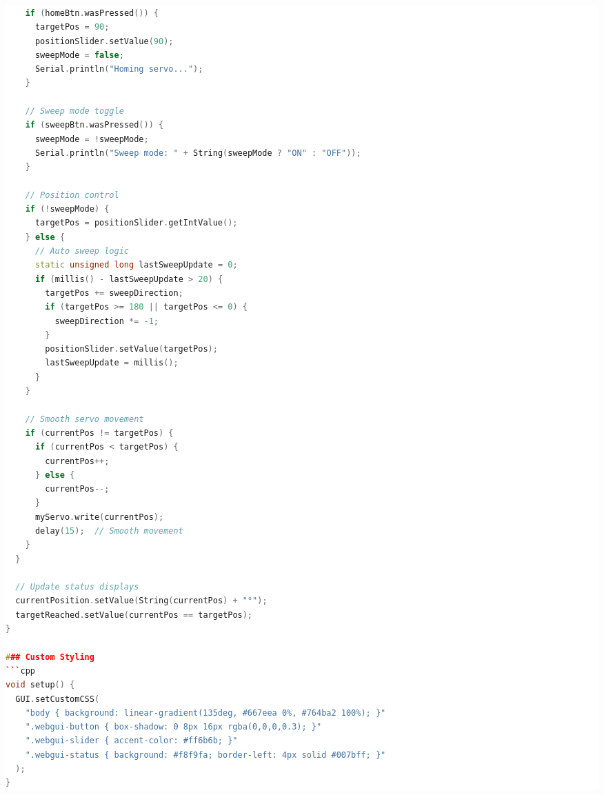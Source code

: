 ```cpp
    if (homeBtn.wasPressed()) {
      targetPos = 90;
      positionSlider.setValue(90);
      sweepMode = false;
      Serial.println("Homing servo...");
    }
    
    // Sweep mode toggle
    if (sweepBtn.wasPressed()) {
      sweepMode = !sweepMode;
      Serial.println("Sweep mode: " + String(sweepMode ? "ON" : "OFF"));
    }
    
    // Position control
    if (!sweepMode) {
      targetPos = positionSlider.getIntValue();
    } else {
      // Auto sweep logic
      static unsigned long lastSweepUpdate = 0;
      if (millis() - lastSweepUpdate > 20) {
        targetPos += sweepDirection;
        if (targetPos >= 180 || targetPos <= 0) {
          sweepDirection *= -1;
        }
        positionSlider.setValue(targetPos);
        lastSweepUpdate = millis();
      }
    }
    
    // Smooth servo movement
    if (currentPos != targetPos) {
      if (currentPos < targetPos) {
        currentPos++;
      } else {
        currentPos--;
      }
      myServo.write(currentPos);
      delay(15);  // Smooth movement
    }
  }
  
  // Update status displays
  currentPosition.setValue(String(currentPos) + "°");
  targetReached.setValue(currentPos == targetPos);
}

### Custom Styling
```cpp
void setup() {
  GUI.setCustomCSS(
    "body { background: linear-gradient(135deg, #667eea 0%, #764ba2 100%); }"
    ".webgui-button { box-shadow: 0 8px 16px rgba(0,0,0,0.3); }"
    ".webgui-slider { accent-color: #ff6b6b; }"
    ".webgui-status { background: #f8f9fa; border-left: 4px solid #007bff; }"
  );
}
```
